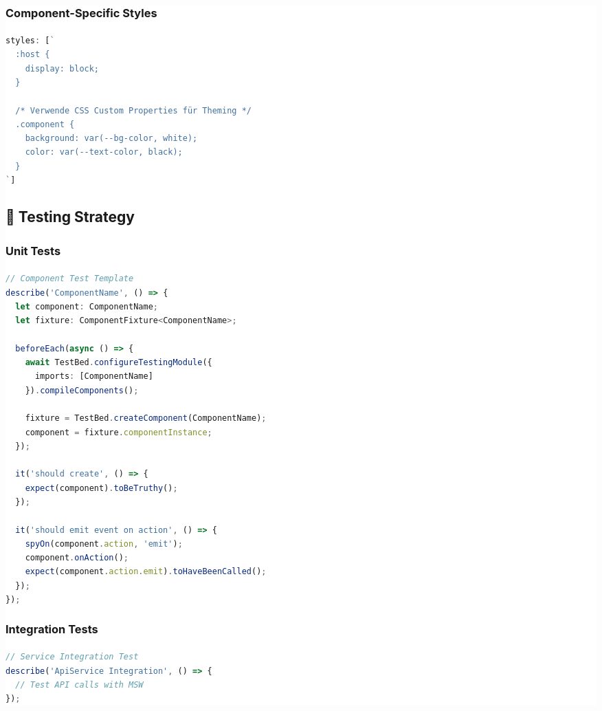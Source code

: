 ### Component-Specific Styles
```typescript
styles: [`
  :host {
    display: block;
  }
  
  /* Verwende CSS Custom Properties für Theming */
  .component {
    background: var(--bg-color, white);
    color: var(--text-color, black);
  }
`]
```

## 🧪 Testing Strategy

### Unit Tests
```typescript
// Component Test Template
describe('ComponentName', () => {
  let component: ComponentName;
  let fixture: ComponentFixture<ComponentName>;

  beforeEach(async () => {
    await TestBed.configureTestingModule({
      imports: [ComponentName]
    }).compileComponents();

    fixture = TestBed.createComponent(ComponentName);
    component = fixture.componentInstance;
  });

  it('should create', () => {
    expect(component).toBeTruthy();
  });

  it('should emit event on action', () => {
    spyOn(component.action, 'emit');
    component.onAction();
    expect(component.action.emit).toHaveBeenCalled();
  });
});
```

### Integration Tests
```typescript
// Service Integration Test
describe('ApiService Integration', () => {
  // Test API calls with MSW
});
```
